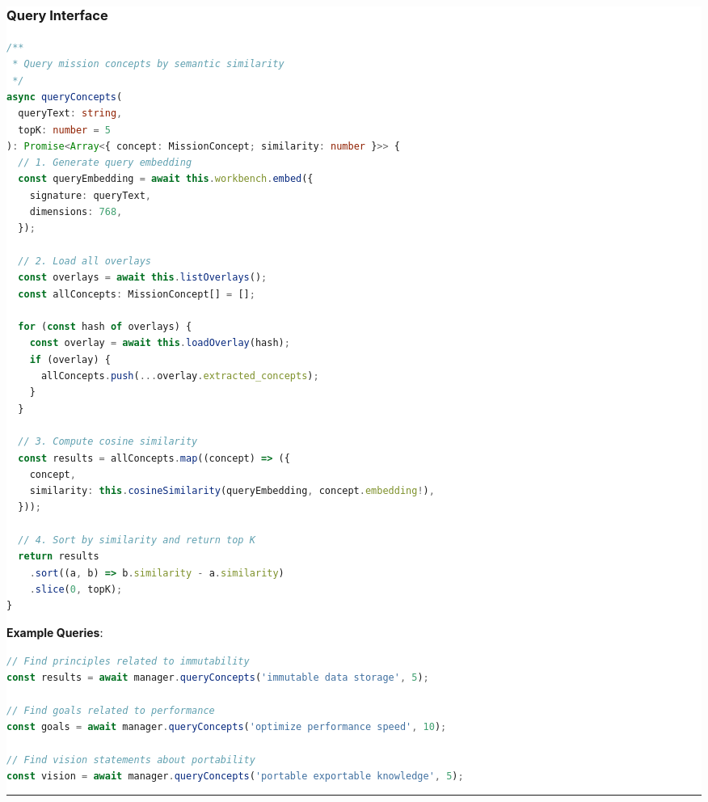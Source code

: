### Query Interface

```typescript
/**
 * Query mission concepts by semantic similarity
 */
async queryConcepts(
  queryText: string,
  topK: number = 5
): Promise<Array<{ concept: MissionConcept; similarity: number }>> {
  // 1. Generate query embedding
  const queryEmbedding = await this.workbench.embed({
    signature: queryText,
    dimensions: 768,
  });

  // 2. Load all overlays
  const overlays = await this.listOverlays();
  const allConcepts: MissionConcept[] = [];

  for (const hash of overlays) {
    const overlay = await this.loadOverlay(hash);
    if (overlay) {
      allConcepts.push(...overlay.extracted_concepts);
    }
  }

  // 3. Compute cosine similarity
  const results = allConcepts.map((concept) => ({
    concept,
    similarity: this.cosineSimilarity(queryEmbedding, concept.embedding!),
  }));

  // 4. Sort by similarity and return top K
  return results
    .sort((a, b) => b.similarity - a.similarity)
    .slice(0, topK);
}
```

**Example Queries**:

```typescript
// Find principles related to immutability
const results = await manager.queryConcepts('immutable data storage', 5);

// Find goals related to performance
const goals = await manager.queryConcepts('optimize performance speed', 10);

// Find vision statements about portability
const vision = await manager.queryConcepts('portable exportable knowledge', 5);
```

---